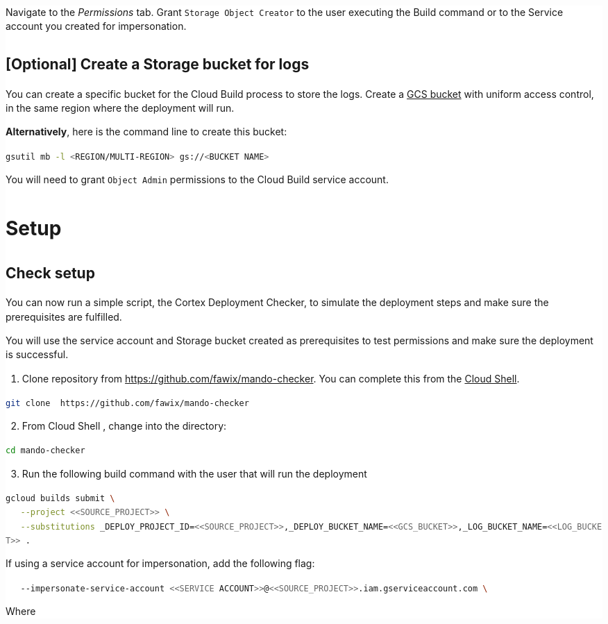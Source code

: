 Navigate to the _Permissions_ tab. Grant `Storage Object Creator` to the user executing the Build command or to the Service account you created for impersonation.

## [Optional] Create a Storage bucket for logs

You can create a specific bucket for the Cloud Build process to store the logs. Create a [GCS bucket](https://console.cloud.google.com/storage) with uniform access control, in the same region where the deployment will run. 

**Alternatively**, here is the command line to create this bucket: 

```bash
gsutil mb -l <REGION/MULTI-REGION> gs://<BUCKET NAME>
```

You will need to grant `Object Admin` permissions to the Cloud Build service account. 

# Setup

## Check setup

You can now run a simple script, the Cortex Deployment Checker, to simulate the deployment steps and make sure the prerequisites are fulfilled.

You will use the service account and Storage bucket created as prerequisites to test permissions and make sure the deployment is successful.


1. Clone repository from https://github.com/fawix/mando-checker. You can complete this from the [Cloud Shell](https://shell.cloud.google.com/?fromcloudshell=true&show=ide%2Cterminal).

```bash
git clone  https://github.com/fawix/mando-checker
```


2. From Cloud Shell , change into the directory: 

```bash
cd mando-checker
```


3. Run the following build command with the user that will run the deployment

```bash
gcloud builds submit \
   --project <<SOURCE_PROJECT>> \
   --substitutions _DEPLOY_PROJECT_ID=<<SOURCE_PROJECT>>,_DEPLOY_BUCKET_NAME=<<GCS_BUCKET>>,_LOG_BUCKET_NAME=<<LOG_BUCKET>> .
```

If using a service account for impersonation, add the following flag:

```bash
   --impersonate-service-account <<SERVICE ACCOUNT>>@<<SOURCE_PROJECT>>.iam.gserviceaccount.com \
```

Where
